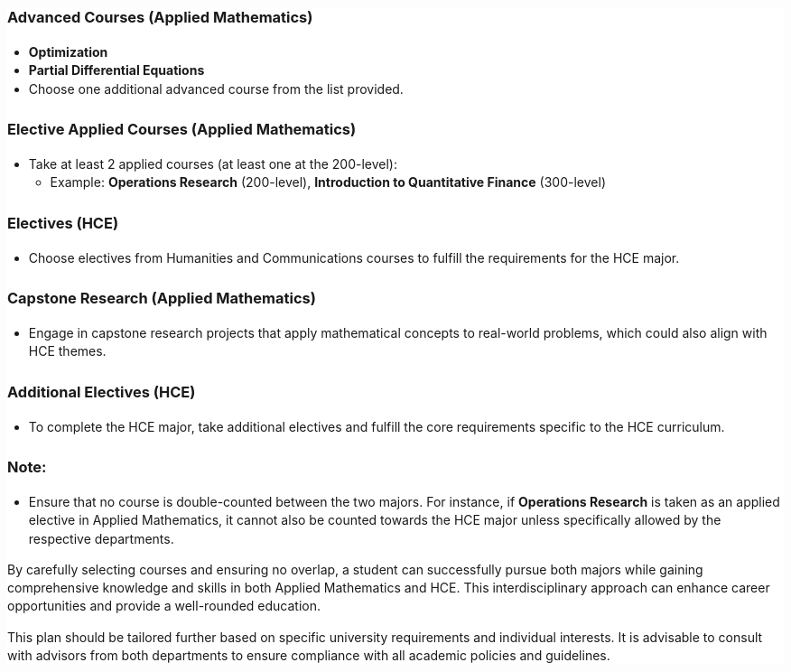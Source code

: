 ### Advanced Courses (Applied Mathematics)
- **Optimization**
- **Partial Differential Equations**
- Choose one additional advanced course from the list provided.

### Elective Applied Courses (Applied Mathematics)
- Take at least 2 applied courses (at least one at the 200-level):
  - Example: **Operations Research** (200-level), **Introduction to Quantitative Finance** (300-level)

### Electives (HCE)
- Choose electives from Humanities and Communications courses to fulfill the requirements for the HCE major.

### Capstone Research (Applied Mathematics)
- Engage in capstone research projects that apply mathematical concepts to real-world problems, which could also align with HCE themes.

### Additional Electives (HCE)
- To complete the HCE major, take additional electives and fulfill the core requirements specific to the HCE curriculum.

### Note:
- Ensure that no course is double-counted between the two majors. For instance, if **Operations Research** is taken as an applied elective in Applied Mathematics, it cannot also be counted towards the HCE major unless specifically allowed by the respective departments.

By carefully selecting courses and ensuring no overlap, a student can successfully pursue both majors while gaining comprehensive knowledge and skills in both Applied Mathematics and HCE. This interdisciplinary approach can enhance career opportunities and provide a well-rounded education. 

This plan should be tailored further based on specific university requirements and individual interests. It is advisable to consult with advisors from both departments to ensure compliance with all academic policies and guidelines.
